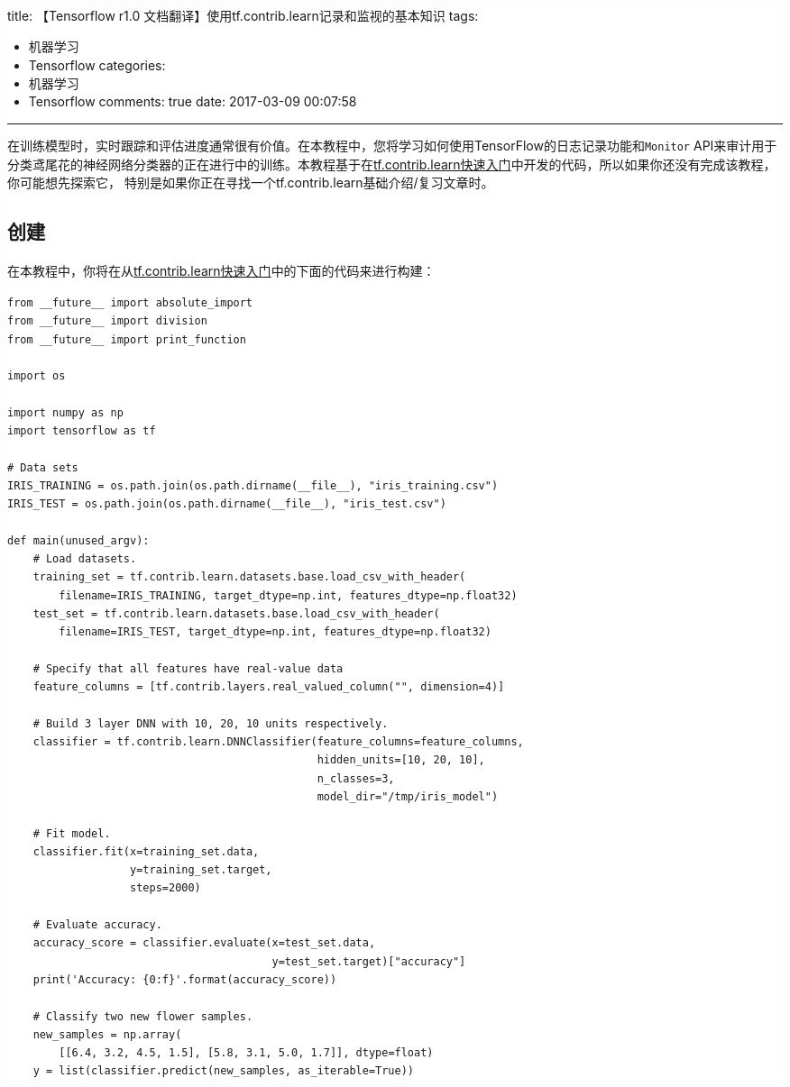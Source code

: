 title: 【Tensorflow r1.0 文档翻译】使用tf.contrib.learn记录和监视的基本知识
tags:
  - 机器学习
  - Tensorflow
categories:
  - 机器学习
  - Tensorflow
comments: true
date: 2017-03-09 00:07:58
---

在训练模型时，实时跟踪和评估进度通常很有价值。在本教程中，您将学习如何使用TensorFlow的日志记录功能和`Monitor` API来审计用于分类鸢尾花的神经网络分类器的正在进行中的训练。本教程基于在[tf.contrib.learn快速入门](/2017/03/05/【Tensorflow%20r1.0%20文档翻译】【tf.contrib.learn快速入门】/)中开发的代码，所以如果你还没有完成该教程，你可能想先探索它， 特别是如果你正在寻找一个tf.contrib.learn基础介绍/复习文章时。

## 创建

在本教程中，你将在从[tf.contrib.learn快速入门](/2017/03/05/【Tensorflow%20r1.0%20文档翻译】【tf.contrib.learn快速入门】/)中的下面的代码来进行构建：

```
from __future__ import absolute_import
from __future__ import division
from __future__ import print_function

import os

import numpy as np
import tensorflow as tf

# Data sets
IRIS_TRAINING = os.path.join(os.path.dirname(__file__), "iris_training.csv")
IRIS_TEST = os.path.join(os.path.dirname(__file__), "iris_test.csv")

def main(unused_argv):
    # Load datasets.
    training_set = tf.contrib.learn.datasets.base.load_csv_with_header(
        filename=IRIS_TRAINING, target_dtype=np.int, features_dtype=np.float32)
    test_set = tf.contrib.learn.datasets.base.load_csv_with_header(
        filename=IRIS_TEST, target_dtype=np.int, features_dtype=np.float32)

    # Specify that all features have real-value data
    feature_columns = [tf.contrib.layers.real_valued_column("", dimension=4)]

    # Build 3 layer DNN with 10, 20, 10 units respectively.
    classifier = tf.contrib.learn.DNNClassifier(feature_columns=feature_columns,
                                                hidden_units=[10, 20, 10],
                                                n_classes=3,
                                                model_dir="/tmp/iris_model")

    # Fit model.
    classifier.fit(x=training_set.data,
                   y=training_set.target,
                   steps=2000)

    # Evaluate accuracy.
    accuracy_score = classifier.evaluate(x=test_set.data,
                                         y=test_set.target)["accuracy"]
    print('Accuracy: {0:f}'.format(accuracy_score))

    # Classify two new flower samples.
    new_samples = np.array(
        [[6.4, 3.2, 4.5, 1.5], [5.8, 3.1, 5.0, 1.7]], dtype=float)
    y = list(classifier.predict(new_samples, as_iterable=True))
```